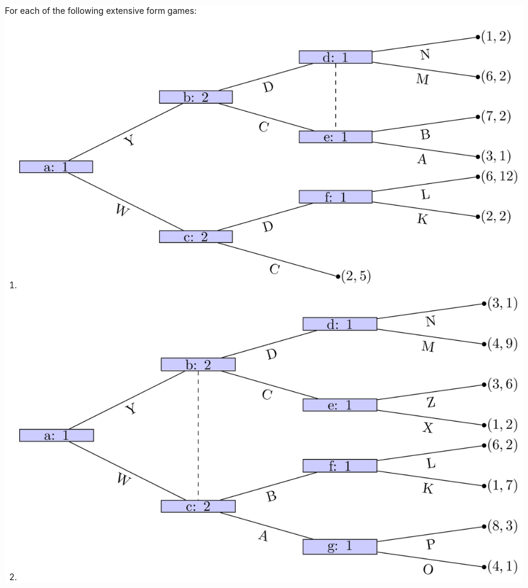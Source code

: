 For each of the following extensive form games:

1. ![](./images/exercise_03_01/main.png)
2. ![](./images/exercise_03_02/main.png)